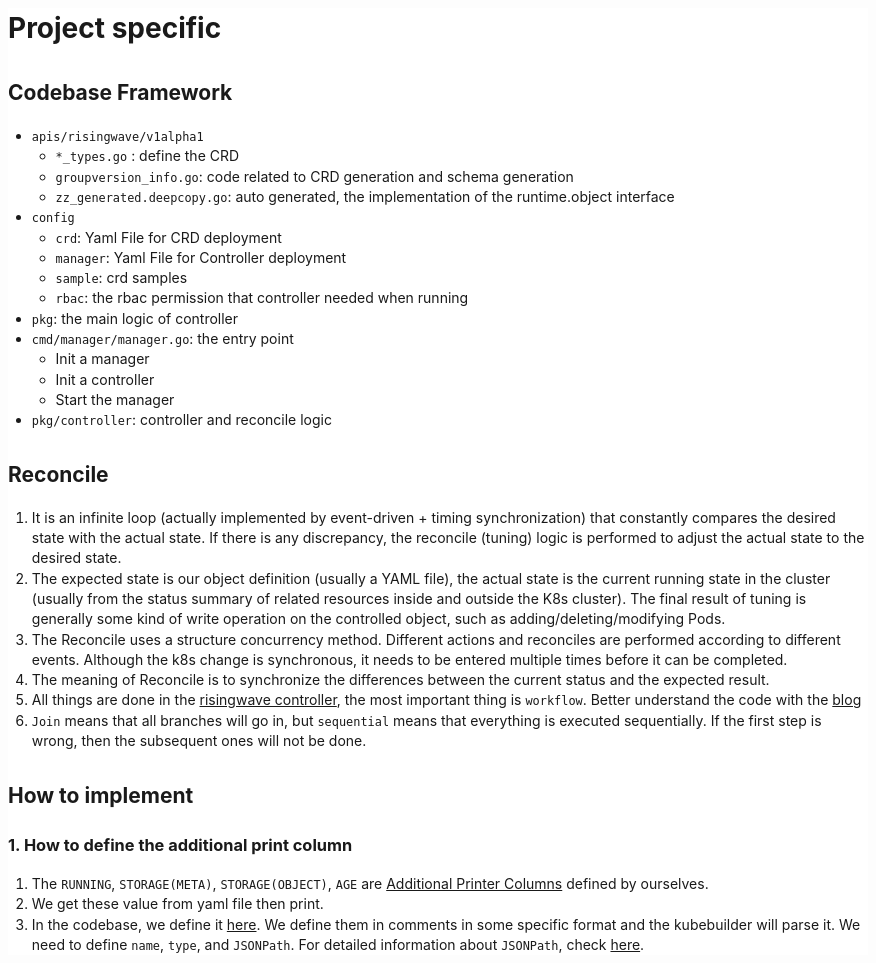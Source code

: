 
# Project specific
## Codebase Framework

- `apis/risingwave/v1alpha1`
  - `*_types.go` : define the CRD
  - `groupversion_info.go`: code related to CRD generation and schema generation
  - `zz_generated.deepcopy.go`: auto generated, the implementation of the runtime.object interface
- `config`
  - `crd`: Yaml File for CRD deployment
  - `manager`: Yaml File for Controller deployment
  - `sample`: crd samples
  - `rbac`: the rbac permission that controller needed when running
- `pkg`: the main logic of controller
- `cmd/manager/manager.go`: the entry point
  - Init a manager
  - Init a controller
  - Start the manager
- `pkg/controller`: controller and reconcile logic


## Reconcile
1. It is an infinite loop (actually implemented by event-driven + timing synchronization) that constantly compares the desired state with the actual state. If there is any discrepancy, the reconcile (tuning) logic is performed to adjust the actual state to the desired state. 
2. The expected state is our object definition (usually a YAML file), the actual state is the current running state in the cluster (usually from the status summary of related resources inside and outside the K8s cluster). The final result of tuning is generally some kind of write operation on the controlled object, such as adding/deleting/modifying Pods.
3. The Reconcile uses a structure concurrency method. Different actions and reconciles are performed according to different events. Although the k8s change is synchronous, it needs to be entered multiple times before it can be completed.
4. The meaning of Reconcile is to synchronize the differences between the current status and the expected result.
5. All things are done in the [risingwave controller](/pkg/controller/risingwave_controller.go), the most important thing is `workflow`. Better understand the code with the [blog](https://www.risingwave-labs.com/blog/one-step-towards-cloud-the-risingwave-operator/)
6. `Join` means that all branches will go in, but `sequential` means that everything is executed sequentially. If the first step is wrong, then the subsequent ones will not be done.




## How to implement
### 1. How to define the additional print column
1. The `RUNNING`, `STORAGE(META)`, `STORAGE(OBJECT)`, `AGE` are [Additional Printer Columns](https://book.kubebuilder.io/reference/generating-crd.html#additional-printer-columns) defined by ourselves. 
2. We get these value from yaml file then print.
3. In the codebase, we define it [here](/apis/risingwave/v1alpha1/risingwave_types.go). We define them in comments in some specific format and the kubebuilder will parse it. We need to define `name`, `type`, and `JSONPath`. For detailed information about `JSONPath`, check [here](https://kubernetes.io/docs/reference/kubectl/jsonpath/).
   